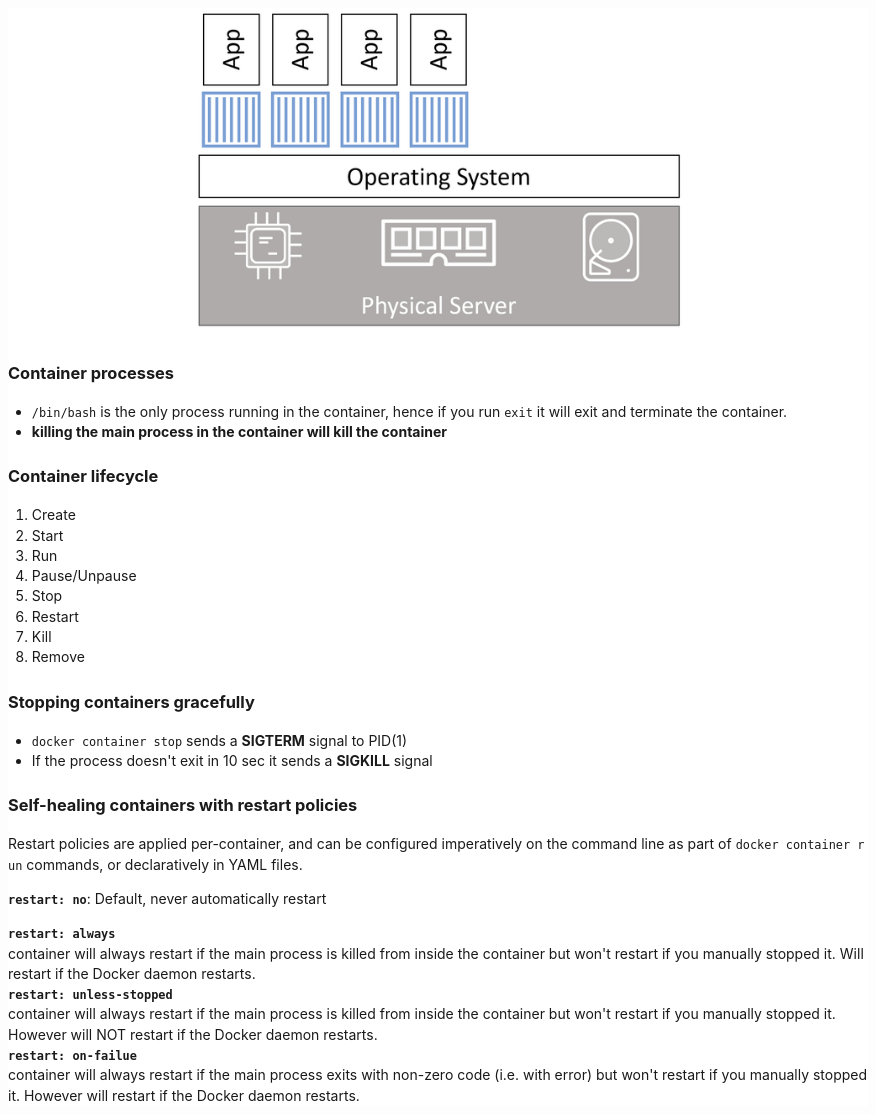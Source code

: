![image](images/24.png)


### Container processes

- `/bin/bash` is the only process running in the container, hence if you run `exit` it will exit and terminate the container.
- **killing the main process in the container will kill the container**

### Container lifecycle
1. Create
2. Start
3. Run
4. Pause/Unpause
5. Stop
6. Restart
7. Kill
8. Remove

### Stopping containers gracefully

- `docker container stop` sends a **SIGTERM** signal to PID(1)
- If the process doesn't exit in 10 sec it sends a **SIGKILL** signal

### Self-healing containers with restart policies

Restart policies are applied per-container, and can be configured imperatively on the command line as part of `docker container run` commands, or declaratively in YAML files.

**`restart: no`**: Default, never automatically restart

**`restart: always`**  
container will always restart if the main process is killed from inside the container but won't restart if you manually stopped it. Will restart if the Docker daemon restarts.  
**`restart: unless-stopped`**  
container will always restart if the main process is killed from inside the container but won't restart if you manually stopped it. However will NOT restart if the Docker daemon restarts.  
**`restart: on-failue`**  
container will always restart if the main process exits with non-zero code (i.e. with error) but won't restart if you manually stopped it. However will restart if the Docker daemon restarts.  
